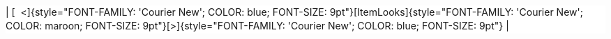 | [  \<]{style="FONT-FAMILY: 'Courier New'; COLOR: blue; FONT-SIZE: 9pt"}[ItemLooks]{style="FONT-FAMILY: 'Courier New'; COLOR: maroon; FONT-SIZE: 9pt"}[\>]{style="FONT-FAMILY: 'Courier New'; COLOR: blue; FONT-SIZE: 9pt"}                                                                                                                                                                                                                                                                                                                                                                                                                                                                                                                                                                                                                                                                                                                                                                                                                                                                                                                                                                                                                                                                                                                                                                                                                                                                                                                                                                                                                                                                                                                                                                                                                                                                                                                                                                                                                                                                                                                                                                                                                                                                                                                                                                                                                                                                                                                                                                                                                                                                                                                                                                                                                                                                                                                                                                                                                                                                                                                                                                                                                                                                                                                                                                                                                                                                                                                                                        |